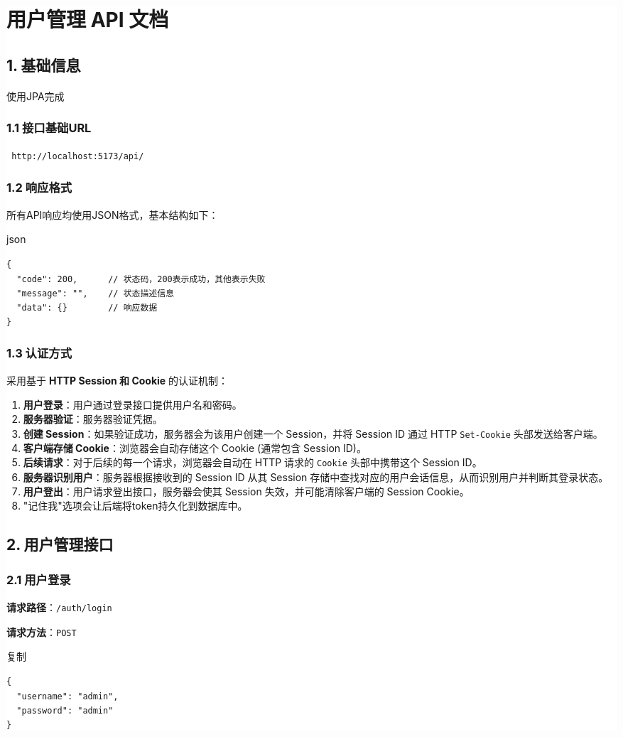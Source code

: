 # 用户管理 API 文档

## 1. 基础信息

使用JPA完成

### 1.1 接口基础URL

```
 http://localhost:5173/api/
```

### 1.2 响应格式

所有API响应均使用JSON格式，基本结构如下：

json

```
{
  "code": 200,      // 状态码，200表示成功，其他表示失败
  "message": "",    // 状态描述信息
  "data": {}        // 响应数据
}
```

### 1.3 认证方式

采用基于 **HTTP Session 和 Cookie** 的认证机制：

1. **用户登录**：用户通过登录接口提供用户名和密码。
2. **服务器验证**：服务器验证凭据。
3. **创建 Session**：如果验证成功，服务器会为该用户创建一个 Session，并将 Session ID 通过 HTTP `Set-Cookie` 头部发送给客户端。
4. **客户端存储 Cookie**：浏览器会自动存储这个 Cookie (通常包含 Session ID)。
5. **后续请求**：对于后续的每一个请求，浏览器会自动在 HTTP 请求的 `Cookie` 头部中携带这个 Session ID。
6. **服务器识别用户**：服务器根据接收到的 Session ID 从其 Session 存储中查找对应的用户会话信息，从而识别用户并判断其登录状态。
7. **用户登出**：用户请求登出接口，服务器会使其 Session 失效，并可能清除客户端的 Session Cookie。
8. "记住我"选项会让后端将token持久化到数据库中。

## 2. 用户管理接口

### 2.1 用户登录

**请求路径**：`/auth/login`

**请求方法**：`POST`

复制

```
{
  "username": "admin",
  "password": "admin"
}
```
